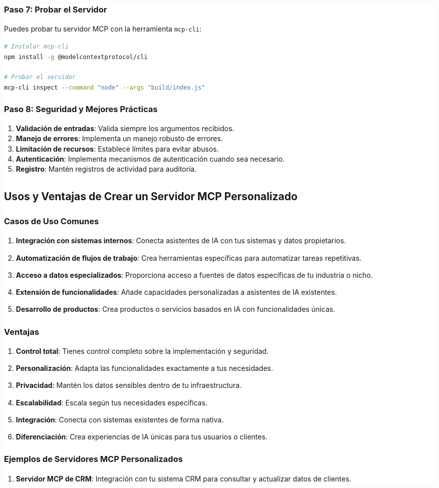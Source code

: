 ### Paso 7: Probar el Servidor

Puedes probar tu servidor MCP con la herramienta `mcp-cli`:

```bash
# Instalar mcp-cli
npm install -g @modelcontextprotocol/cli

# Probar el servidor
mcp-cli inspect --command "node" --args "build/index.js"
```

### Paso 8: Seguridad y Mejores Prácticas

1. **Validación de entradas**: Valida siempre los argumentos recibidos.
2. **Manejo de errores**: Implementa un manejo robusto de errores.
3. **Limitación de recursos**: Establece límites para evitar abusos.
4. **Autenticación**: Implementa mecanismos de autenticación cuando sea necesario.
5. **Registro**: Mantén registros de actividad para auditoría.

## Usos y Ventajas de Crear un Servidor MCP Personalizado

### Casos de Uso Comunes

1. **Integración con sistemas internos**: Conecta asistentes de IA con tus sistemas y datos propietarios.

2. **Automatización de flujos de trabajo**: Crea herramientas específicas para automatizar tareas repetitivas.

3. **Acceso a datos especializados**: Proporciona acceso a fuentes de datos específicas de tu industria o nicho.

4. **Extensión de funcionalidades**: Añade capacidades personalizadas a asistentes de IA existentes.

5. **Desarrollo de productos**: Crea productos o servicios basados en IA con funcionalidades únicas.

### Ventajas

1. **Control total**: Tienes control completo sobre la implementación y seguridad.

2. **Personalización**: Adapta las funcionalidades exactamente a tus necesidades.

3. **Privacidad**: Mantén los datos sensibles dentro de tu infraestructura.

4. **Escalabilidad**: Escala según tus necesidades específicas.

5. **Integración**: Conecta con sistemas existentes de forma nativa.

6. **Diferenciación**: Crea experiencias de IA únicas para tus usuarios o clientes.

### Ejemplos de Servidores MCP Personalizados

1. **Servidor MCP de CRM**: Integración con tu sistema CRM para consultar y actualizar datos de clientes.
